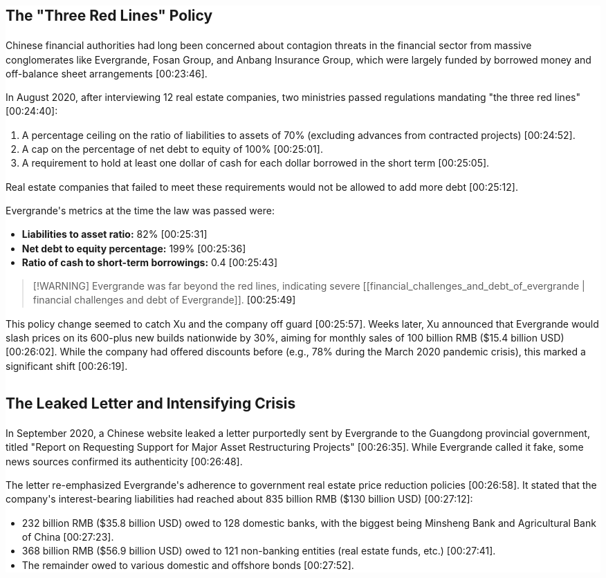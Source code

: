 ## The "Three Red Lines" Policy
Chinese financial authorities had long been concerned about contagion threats in the financial sector from massive conglomerates like Evergrande, Fosan Group, and Anbang Insurance Group, which were largely funded by borrowed money and off-balance sheet arrangements <a class="yt-timestamp" data-t="00:23:46">[00:23:46]</a>.

In August 2020, after interviewing 12 real estate companies, two ministries passed regulations mandating "the three red lines" <a class="yt-timestamp" data-t="00:24:40">[00:24:40]</a>:
1.  A percentage ceiling on the ratio of liabilities to assets of 70% (excluding advances from contracted projects) <a class="yt-timestamp" data-t="00:24:52">[00:24:52]</a>.
2.  A cap on the percentage of net debt to equity of 100% <a class="yt-timestamp" data-t="00:25:01">[00:25:01]</a>.
3.  A requirement to hold at least one dollar of cash for each dollar borrowed in the short term <a class="yt-timestamp" data-t="00:25:05">[00:25:05]</a>.

Real estate companies that failed to meet these requirements would not be allowed to add more debt <a class="yt-timestamp" data-t="00:25:12">[00:25:12]</a>.

Evergrande's metrics at the time the law was passed were:
*   **Liabilities to asset ratio:** 82% <a class="yt-timestamp" data-t="00:25:31">[00:25:31]</a>
*   **Net debt to equity percentage:** 199% <a class="yt-timestamp" data-t="00:25:36">[00:25:36]</a>
*   **Ratio of cash to short-term borrowings:** 0.4 <a class="yt-timestamp" data-t="00:25:43">[00:25:43]</a>

> [!WARNING] Evergrande was far beyond the red lines, indicating severe [[financial_challenges_and_debt_of_evergrande | financial challenges and debt of Evergrande]]. <a class="yt-timestamp" data-t="00:25:49">[00:25:49]</a>

This policy change seemed to catch Xu and the company off guard <a class="yt-timestamp" data-t="00:25:57">[00:25:57]</a>. Weeks later, Xu announced that Evergrande would slash prices on its 600-plus new builds nationwide by 30%, aiming for monthly sales of 100 billion RMB ($15.4 billion USD) <a class="yt-timestamp" data-t="00:26:02">[00:26:02]</a>. While the company had offered discounts before (e.g., 78% during the March 2020 pandemic crisis), this marked a significant shift <a class="yt-timestamp" data-t="00:26:19">[00:26:19]</a>.

## The Leaked Letter and Intensifying Crisis
In September 2020, a Chinese website leaked a letter purportedly sent by Evergrande to the Guangdong provincial government, titled "Report on Requesting Support for Major Asset Restructuring Projects" <a class="yt-timestamp" data-t="00:26:35">[00:26:35]</a>. While Evergrande called it fake, some news sources confirmed its authenticity <a class="yt-timestamp" data-t="00:26:48">[00:26:48]</a>.

The letter re-emphasized Evergrande's adherence to government real estate price reduction policies <a class="yt-timestamp" data-t="00:26:58">[00:26:58]</a>. It stated that the company's interest-bearing liabilities had reached about 835 billion RMB ($130 billion USD) <a class="yt-timestamp" data-t="00:27:12">[00:27:12]</a>:
*   232 billion RMB ($35.8 billion USD) owed to 128 domestic banks, with the biggest being Minsheng Bank and Agricultural Bank of China <a class="yt-timestamp" data-t="00:27:23">[00:27:23]</a>.
*   368 billion RMB ($56.9 billion USD) owed to 121 non-banking entities (real estate funds, etc.) <a class="yt-timestamp" data-t="00:27:41">[00:27:41]</a>.
*   The remainder owed to various domestic and offshore bonds <a class="yt-timestamp" data-t="00:27:52">[00:27:52]</a>.
